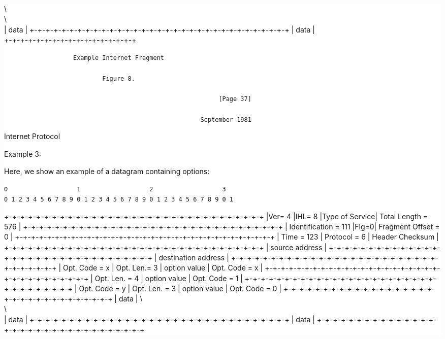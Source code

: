    \                                                               \
   \                                                               \
   |                             data                              |
   +-+-+-+-+-+-+-+-+-+-+-+-+-+-+-+-+-+-+-+-+-+-+-+-+-+-+-+-+-+-+-+-+
   |            data               |                                
   +-+-+-+-+-+-+-+-+-+-+-+-+-+-+-+-+                                

                       Example Internet Fragment

                               Figure 8.

                                                               [Page 37]

                                                          September 1981
Internet Protocol

Example 3:

  Here, we show an example of a datagram containing options:

    0                   1                   2                   3   
    0 1 2 3 4 5 6 7 8 9 0 1 2 3 4 5 6 7 8 9 0 1 2 3 4 5 6 7 8 9 0 1 
   +-+-+-+-+-+-+-+-+-+-+-+-+-+-+-+-+-+-+-+-+-+-+-+-+-+-+-+-+-+-+-+-+
   |Ver= 4 |IHL= 8 |Type of Service|       Total Length = 576      |
   +-+-+-+-+-+-+-+-+-+-+-+-+-+-+-+-+-+-+-+-+-+-+-+-+-+-+-+-+-+-+-+-+
   |       Identification = 111    |Flg=0|     Fragment Offset = 0 |
   +-+-+-+-+-+-+-+-+-+-+-+-+-+-+-+-+-+-+-+-+-+-+-+-+-+-+-+-+-+-+-+-+
   |   Time = 123  |  Protocol = 6 |       Header Checksum         |
   +-+-+-+-+-+-+-+-+-+-+-+-+-+-+-+-+-+-+-+-+-+-+-+-+-+-+-+-+-+-+-+-+
   |                        source address                         |
   +-+-+-+-+-+-+-+-+-+-+-+-+-+-+-+-+-+-+-+-+-+-+-+-+-+-+-+-+-+-+-+-+
   |                      destination address                      |
   +-+-+-+-+-+-+-+-+-+-+-+-+-+-+-+-+-+-+-+-+-+-+-+-+-+-+-+-+-+-+-+-+
   | Opt. Code = x | Opt.  Len.= 3 | option value  | Opt. Code = x |
   +-+-+-+-+-+-+-+-+-+-+-+-+-+-+-+-+-+-+-+-+-+-+-+-+-+-+-+-+-+-+-+-+
   | Opt. Len. = 4 |           option value        | Opt. Code = 1 |
   +-+-+-+-+-+-+-+-+-+-+-+-+-+-+-+-+-+-+-+-+-+-+-+-+-+-+-+-+-+-+-+-+
   | Opt. Code = y | Opt. Len. = 3 |  option value | Opt. Code = 0 |
   +-+-+-+-+-+-+-+-+-+-+-+-+-+-+-+-+-+-+-+-+-+-+-+-+-+-+-+-+-+-+-+-+
   |                             data                              |
   \                                                               \
   \                                                               \
   |                             data                              |
   +-+-+-+-+-+-+-+-+-+-+-+-+-+-+-+-+-+-+-+-+-+-+-+-+-+-+-+-+-+-+-+-+
   |                             data                              |
   +-+-+-+-+-+-+-+-+-+-+-+-+-+-+-+-+-+-+-+-+-+-+-+-+-+-+-+-+-+-+-+-+
